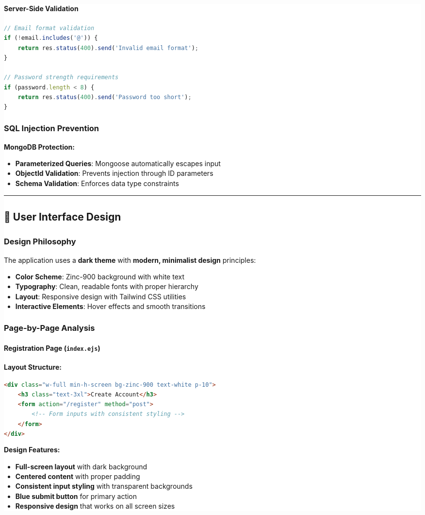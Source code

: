 #### Server-Side Validation
```javascript
// Email format validation
if (!email.includes('@')) {
    return res.status(400).send('Invalid email format');
}

// Password strength requirements
if (password.length < 8) {
    return res.status(400).send('Password too short');
}
```

### SQL Injection Prevention

**MongoDB Protection:**
- **Parameterized Queries**: Mongoose automatically escapes input
- **ObjectId Validation**: Prevents injection through ID parameters
- **Schema Validation**: Enforces data type constraints

---

## 🎨 User Interface Design

### Design Philosophy

The application uses a **dark theme** with **modern, minimalist design** principles:

- **Color Scheme**: Zinc-900 background with white text
- **Typography**: Clean, readable fonts with proper hierarchy
- **Layout**: Responsive design with Tailwind CSS utilities
- **Interactive Elements**: Hover effects and smooth transitions

### Page-by-Page Analysis

#### Registration Page (`index.ejs`)

**Layout Structure:**
```html
<div class="w-full min-h-screen bg-zinc-900 text-white p-10">
    <h3 class="text-3xl">Create Account</h3>
    <form action="/register" method="post">
        <!-- Form inputs with consistent styling -->
    </form>
</div>
```

**Design Features:**
- **Full-screen layout** with dark background
- **Centered content** with proper padding
- **Consistent input styling** with transparent backgrounds
- **Blue submit button** for primary action
- **Responsive design** that works on all screen sizes
